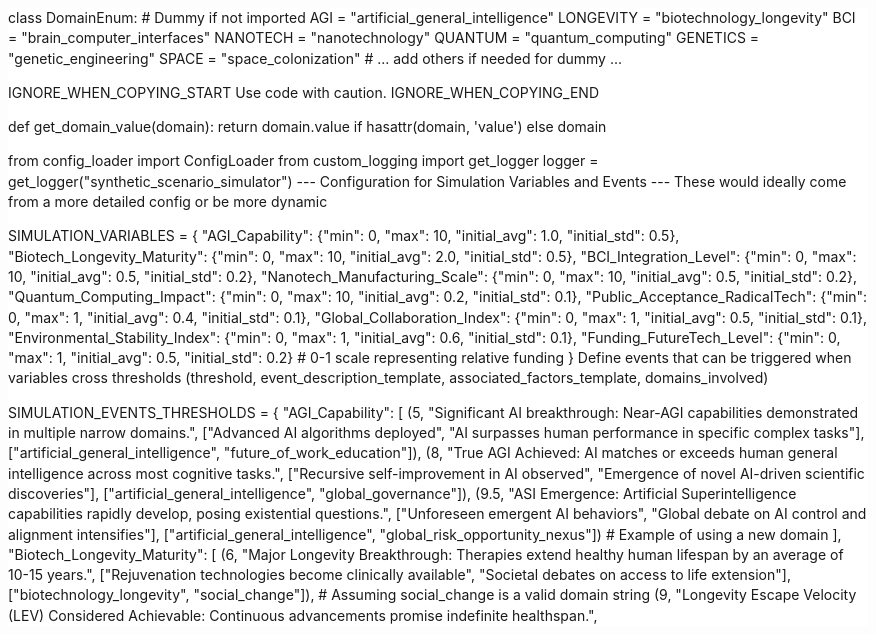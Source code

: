       
class DomainEnum: # Dummy if not imported
    AGI = "artificial_general_intelligence"
    LONGEVITY = "biotechnology_longevity"
    BCI = "brain_computer_interfaces"
    NANOTECH = "nanotechnology"
    QUANTUM = "quantum_computing"
    GENETICS = "genetic_engineering"
    SPACE = "space_colonization"
    # ... add others if needed for dummy ...

    

IGNORE_WHEN_COPYING_START
Use code with caution.
IGNORE_WHEN_COPYING_END

def get_domain_value(domain):
return domain.value if hasattr(domain, 'value') else domain

from config_loader import ConfigLoader
from custom_logging import get_logger
logger = get_logger("synthetic_scenario_simulator")
--- Configuration for Simulation Variables and Events ---
These would ideally come from a more detailed config or be more dynamic

SIMULATION_VARIABLES = {
"AGI_Capability": {"min": 0, "max": 10, "initial_avg": 1.0, "initial_std": 0.5},
"Biotech_Longevity_Maturity": {"min": 0, "max": 10, "initial_avg": 2.0, "initial_std": 0.5},
"BCI_Integration_Level": {"min": 0, "max": 10, "initial_avg": 0.5, "initial_std": 0.2},
"Nanotech_Manufacturing_Scale": {"min": 0, "max": 10, "initial_avg": 0.5, "initial_std": 0.2},
"Quantum_Computing_Impact": {"min": 0, "max": 10, "initial_avg": 0.2, "initial_std": 0.1},
"Public_Acceptance_RadicalTech": {"min": 0, "max": 1, "initial_avg": 0.4, "initial_std": 0.1},
"Global_Collaboration_Index": {"min": 0, "max": 1, "initial_avg": 0.5, "initial_std": 0.1},
"Environmental_Stability_Index": {"min": 0, "max": 1, "initial_avg": 0.6, "initial_std": 0.1},
"Funding_FutureTech_Level": {"min": 0, "max": 1, "initial_avg": 0.5, "initial_std": 0.2} # 0-1 scale representing relative funding
}
Define events that can be triggered when variables cross thresholds
(threshold, event_description_template, associated_factors_template, domains_involved)

SIMULATION_EVENTS_THRESHOLDS = {
"AGI_Capability": [
(5, "Significant AI breakthrough: Near-AGI capabilities demonstrated in multiple narrow domains.",
["Advanced AI algorithms deployed", "AI surpasses human performance in specific complex tasks"],
["artificial_general_intelligence", "future_of_work_education"]),
(8, "True AGI Achieved: AI matches or exceeds human general intelligence across most cognitive tasks.",
["Recursive self-improvement in AI observed", "Emergence of novel AI-driven scientific discoveries"],
["artificial_general_intelligence", "global_governance"]),
(9.5, "ASI Emergence: Artificial Superintelligence capabilities rapidly develop, posing existential questions.",
["Unforeseen emergent AI behaviors", "Global debate on AI control and alignment intensifies"],
["artificial_general_intelligence", "global_risk_opportunity_nexus"]) # Example of using a new domain
],
"Biotech_Longevity_Maturity": [
(6, "Major Longevity Breakthrough: Therapies extend healthy human lifespan by an average of 10-15 years.",
["Rejuvenation technologies become clinically available", "Societal debates on access to life extension"],
["biotechnology_longevity", "social_change"]), # Assuming social_change is a valid domain string
(9, "Longevity Escape Velocity (LEV) Considered Achievable: Continuous advancements promise indefinite healthspan.",